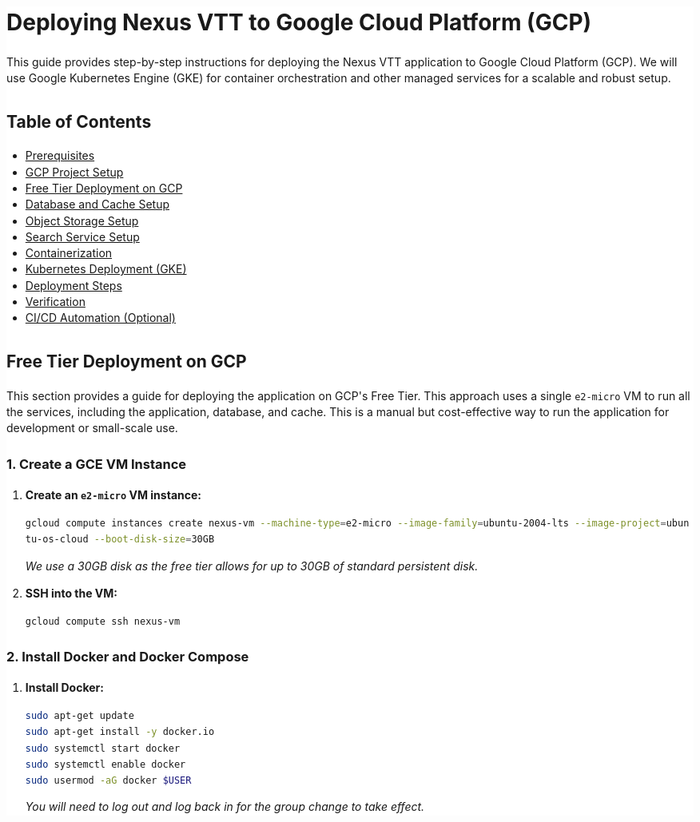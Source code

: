 # Deploying Nexus VTT to Google Cloud Platform (GCP)

This guide provides step-by-step instructions for deploying the Nexus VTT application to Google Cloud Platform (GCP). We will use Google Kubernetes Engine (GKE) for container orchestration and other managed services for a scalable and robust setup.

## Table of Contents

- [Prerequisites](#prerequisites)
- [GCP Project Setup](#gcp-project-setup)
- [Free Tier Deployment on GCP](#free-tier-deployment-on-gcp)
- [Database and Cache Setup](#database-and-cache-setup)
- [Object Storage Setup](#object-storage-setup)
- [Search Service Setup](#search-service-setup)
- [Containerization](#containerization)
- [Kubernetes Deployment (GKE)](#kubernetes-deployment-gke)
- [Deployment Steps](#deployment-steps)
- [Verification](#verification)
- [CI/CD Automation (Optional)](#cicd-automation-optional)

## Free Tier Deployment on GCP

This section provides a guide for deploying the application on GCP's Free Tier. This approach uses a single `e2-micro` VM to run all the services, including the application, database, and cache. This is a manual but cost-effective way to run the application for development or small-scale use.

### 1. Create a GCE VM Instance

1.  **Create an `e2-micro` VM instance:**
    ```bash
    gcloud compute instances create nexus-vm --machine-type=e2-micro --image-family=ubuntu-2004-lts --image-project=ubuntu-os-cloud --boot-disk-size=30GB
    ```
    *We use a 30GB disk as the free tier allows for up to 30GB of standard persistent disk.*

2.  **SSH into the VM:**
    ```bash
    gcloud compute ssh nexus-vm
    ```

### 2. Install Docker and Docker Compose

1.  **Install Docker:**
    ```bash
    sudo apt-get update
    sudo apt-get install -y docker.io
    sudo systemctl start docker
    sudo systemctl enable docker
    sudo usermod -aG docker $USER
    ```
    *You will need to log out and log back in for the group change to take effect.*
